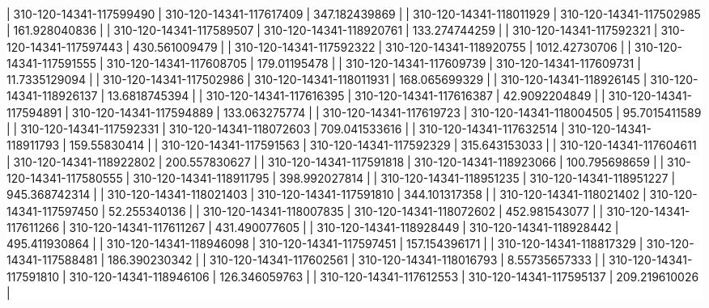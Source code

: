 | 310-120-14341-117599490 | 310-120-14341-117617409 | 347.182439869 |
| 310-120-14341-118011929 | 310-120-14341-117502985 | 161.928040836 |
| 310-120-14341-117589507 | 310-120-14341-118920761 | 133.274744259 |
| 310-120-14341-117592321 | 310-120-14341-117597443 | 430.561009479 |
| 310-120-14341-117592322 | 310-120-14341-118920755 | 1012.42730706 |
| 310-120-14341-117591555 | 310-120-14341-117608705 | 179.01195478 |
| 310-120-14341-117609739 | 310-120-14341-117609731 | 11.7335129094 |
| 310-120-14341-117502986 | 310-120-14341-118011931 | 168.065699329 |
| 310-120-14341-118926145 | 310-120-14341-118926137 | 13.6818745394 |
| 310-120-14341-117616395 | 310-120-14341-117616387 | 42.9092204849 |
| 310-120-14341-117594891 | 310-120-14341-117594889 | 133.063275774 |
| 310-120-14341-117619723 | 310-120-14341-118004505 | 95.7015411589 |
| 310-120-14341-117592331 | 310-120-14341-118072603 | 709.041533616 |
| 310-120-14341-117632514 | 310-120-14341-118911793 | 159.55830414 |
| 310-120-14341-117591563 | 310-120-14341-117592329 | 315.643153033 |
| 310-120-14341-117604611 | 310-120-14341-118922802 | 200.557830627 |
| 310-120-14341-117591818 | 310-120-14341-118923066 | 100.795698659 |
| 310-120-14341-117580555 | 310-120-14341-118911795 | 398.992027814 |
| 310-120-14341-118951235 | 310-120-14341-118951227 | 945.368742314 |
| 310-120-14341-118021403 | 310-120-14341-117591810 | 344.101317358 |
| 310-120-14341-118021402 | 310-120-14341-117597450 | 52.255340136 |
| 310-120-14341-118007835 | 310-120-14341-118072602 | 452.981543077 |
| 310-120-14341-117611266 | 310-120-14341-117611267 | 431.490077605 |
| 310-120-14341-118928449 | 310-120-14341-118928442 | 495.411930864 |
| 310-120-14341-118946098 | 310-120-14341-117597451 | 157.154396171 |
| 310-120-14341-118817329 | 310-120-14341-117588481 | 186.390230342 |
| 310-120-14341-117602561 | 310-120-14341-118016793 | 8.55735657333 |
| 310-120-14341-117591810 | 310-120-14341-118946106 | 126.346059763 |
| 310-120-14341-117612553 | 310-120-14341-117595137 | 209.219610026 |
